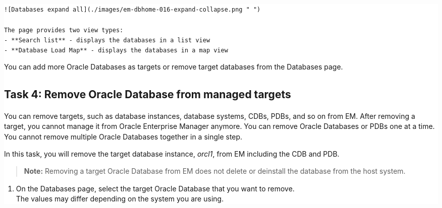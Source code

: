     ![Databases expand all](./images/em-dbhome-016-expand-collapse.png " ")

	The page provides two view types:
	- **Search list** - displays the databases in a list view
	- **Database Load Map** - displays the databases in a map view

You can add more Oracle Databases as targets or remove target databases from the Databases page.

## Task 4: Remove Oracle Database from managed targets

You can remove targets, such as database instances, database systems, CDBs, PDBs, and so on from EM. After removing a target, you cannot manage it from Oracle Enterprise Manager anymore. You can remove Oracle Databases or PDBs one at a time. You cannot remove multiple Oracle Databases together in a single step.

In this task, you will remove the target database instance, *orcl1*, from EM including the CDB and PDB.

> **Note:** Removing a target Oracle Database from EM does not delete or deinstall the database from the host system.

1.  On the Databases page, select the target Oracle Database that you want to remove.   
	The values may differ depending on the system you are using.
